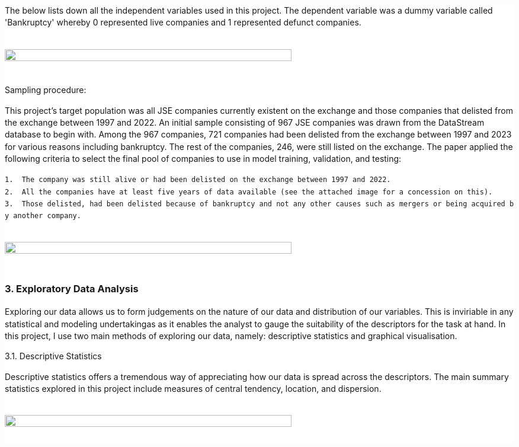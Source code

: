 The below lists down all the independent variables used in this project. The dependent variable was a dummy variable called 'Bankruptcy' whereby 0 represented live companies and 1 represented defunct companies.

<br clear="both">

<div align="Left">
  <img height="60%" width="75%" src="https://github.com/GodfreyElia/bankruptcy_prediction_with_rawdata/blob/main/Files/Variables.png"  />
</div>
<br>

Sampling procedure:

This project’s target population was all JSE companies currently existent on the exchange and those companies that delisted from the exchange between 1997 and 2022.  An initial sample consisting of 967 JSE companies was drawn from the DataStream database to begin with. Among the 967 companies, 721 companies had been delisted from the exchange between 1997 and 2023 for various reasons including bankruptcy. The rest of the companies, 246, were still listed on the exchange. The paper applied the following criteria to select the final pool of companies to use in model training, validation, and testing:

    1.	The company was still alive or had been delisted on the exchange between 1997 and 2022.
    2.	All the companies have at least five years of data available (see the attached image for a concession on this).
    3.	Those delisted, had been delisted because of bankruptcy and not any other causes such as mergers or being acquired by another company.

<br clear="both">

<div align="Left">
  <img height="60%" width="75%" src="https://github.com/GodfreyElia/bankruptcy_prediction_with_rawdata/blob/main/Files/Sample%20Selection%20Process.png"  />
</div>
<br>

### 3. Exploratory Data Analysis

Exploring our data allows us to form judgements on the nature of our data and distribution of our variables. This is inviriable in any statistical and modeling undertakingas as it enables the analyst to gauge the suitability of the descriptors for the task at hand. In this project, I use two main methods of exploring our data, namely: descriptive statistics and graphical visualisation. 
<br>

3.1. Descriptive Statistics

Descriptive statistics offers a tremendous way of appreciating how our data is spread across the descriptors. The main summary statistics explored in this project include measures of central tendency, location, and dispersion.

<br clear="both">

<div align="Left">
  <img height="60%" width="75%" src="https://github.com/GodfreyElia/bankruptcy_prediction_with_rawdata/blob/main/Files/Summary_Stats.jpg"  />
</div>
<br>
